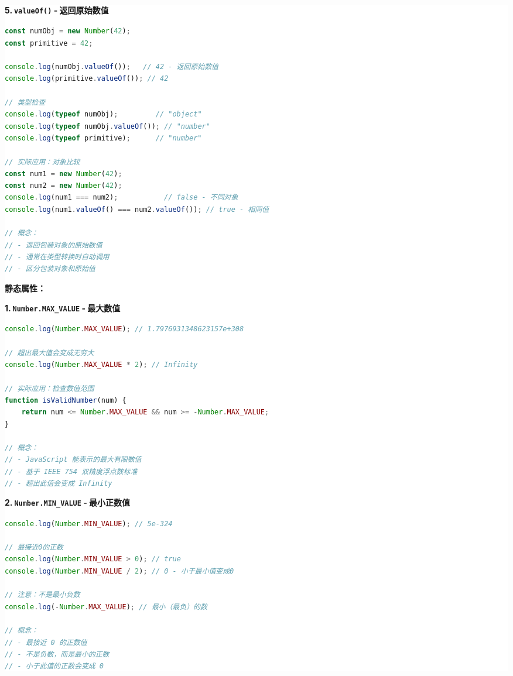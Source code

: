 **5. `valueOf()` - 返回原始数值**
```javascript
const numObj = new Number(42);
const primitive = 42;

console.log(numObj.valueOf());   // 42 - 返回原始数值
console.log(primitive.valueOf()); // 42

// 类型检查
console.log(typeof numObj);         // "object"
console.log(typeof numObj.valueOf()); // "number"
console.log(typeof primitive);      // "number"

// 实际应用：对象比较
const num1 = new Number(42);
const num2 = new Number(42);
console.log(num1 === num2);           // false - 不同对象
console.log(num1.valueOf() === num2.valueOf()); // true - 相同值

// 概念：
// - 返回包装对象的原始数值
// - 通常在类型转换时自动调用
// - 区分包装对象和原始值
```

**静态属性：**

**1. `Number.MAX_VALUE` - 最大数值**
```javascript
console.log(Number.MAX_VALUE); // 1.7976931348623157e+308

// 超出最大值会变成无穷大
console.log(Number.MAX_VALUE * 2); // Infinity

// 实际应用：检查数值范围
function isValidNumber(num) {
    return num <= Number.MAX_VALUE && num >= -Number.MAX_VALUE;
}

// 概念：
// - JavaScript 能表示的最大有限数值
// - 基于 IEEE 754 双精度浮点数标准
// - 超出此值会变成 Infinity
```

**2. `Number.MIN_VALUE` - 最小正数值**
```javascript
console.log(Number.MIN_VALUE); // 5e-324

// 最接近0的正数
console.log(Number.MIN_VALUE > 0); // true
console.log(Number.MIN_VALUE / 2); // 0 - 小于最小值变成0

// 注意：不是最小负数
console.log(-Number.MAX_VALUE); // 最小（最负）的数

// 概念：
// - 最接近 0 的正数值
// - 不是负数，而是最小的正数
// - 小于此值的正数会变成 0
```
